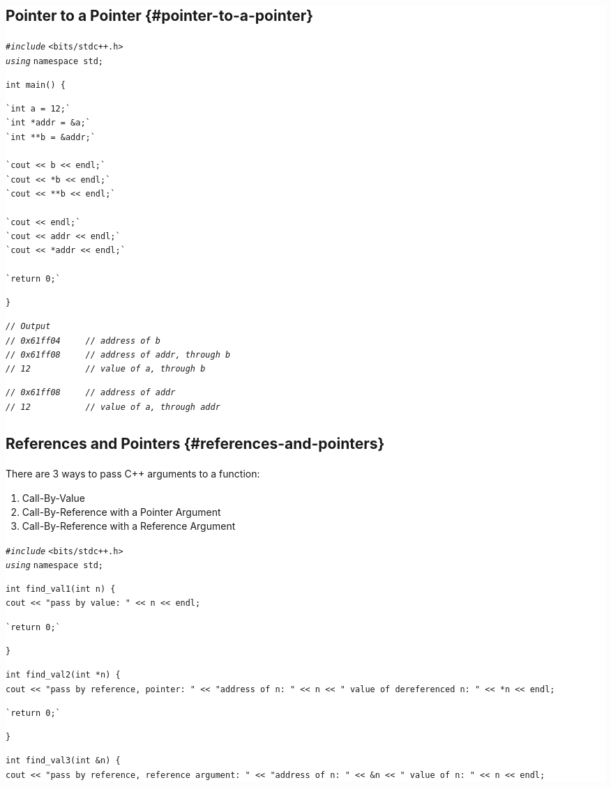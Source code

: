 ## **Pointer to a Pointer** {#pointer-to-a-pointer}

*`#include`* `<bits/stdc++.h>`  
*`using`* `namespace std;`

`int main() {`

    `int a = 12;`  
    `int *addr = &a;`  
    `int **b = &addr;`

    `cout << b << endl;`  
    `cout << *b << endl;`  
    `cout << **b << endl;`

    `cout << endl;`  
    `cout << addr << endl;`  
    `cout << *addr << endl;`

    `return 0;`  
`}`

*`// Output`*  
*`// 0x61ff04     // address of b`*  
*`// 0x61ff08     // address of addr, through b`*  
*`// 12           // value of a, through b`*

*`// 0x61ff08     // address of addr`*  
*`// 12           // value of a, through addr`*

## **References and Pointers** {#references-and-pointers}

There are 3 ways to pass C++ arguments to a function:

1. Call-By-Value  
2. Call-By-Reference with a Pointer Argument  
3. Call-By-Reference with a Reference Argument

*`#include`* `<bits/stdc++.h>`  
*`using`* `namespace std;`

`int find_val1(int n) {`  
    `cout << "pass by value: " << n << endl;`

    `return 0;`  
`}`

`int find_val2(int *n) {`  
    `cout << "pass by reference, pointer: " << "address of n: " << n << " value of dereferenced n: " << *n << endl;`

    `return 0;`  
`}`

`int find_val3(int &n) {`  
    `cout << "pass by reference, reference argument: " << "address of n: " << &n << " value of n: " << n << endl;`
